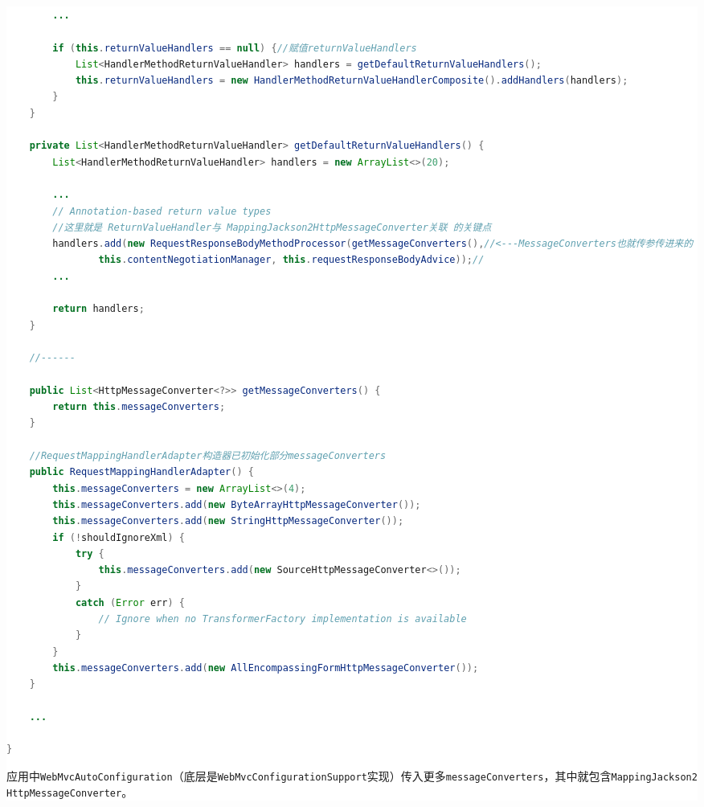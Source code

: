```java
        ...
        
		if (this.returnValueHandlers == null) {//赋值returnValueHandlers
			List<HandlerMethodReturnValueHandler> handlers = getDefaultReturnValueHandlers();
			this.returnValueHandlers = new HandlerMethodReturnValueHandlerComposite().addHandlers(handlers);
		}
	}
    
    private List<HandlerMethodReturnValueHandler> getDefaultReturnValueHandlers() {
		List<HandlerMethodReturnValueHandler> handlers = new ArrayList<>(20);

		...
		// Annotation-based return value types
        //这里就是 ReturnValueHandler与 MappingJackson2HttpMessageConverter关联 的关键点
		handlers.add(new RequestResponseBodyMethodProcessor(getMessageConverters(),//<---MessageConverters也就传参传进来的
				this.contentNegotiationManager, this.requestResponseBodyAdvice));//
        ...

		return handlers;
	}
    
    //------
    
    public List<HttpMessageConverter<?>> getMessageConverters() {
		return this.messageConverters;
	}
    
    //RequestMappingHandlerAdapter构造器已初始化部分messageConverters
   	public RequestMappingHandlerAdapter() {
		this.messageConverters = new ArrayList<>(4);
		this.messageConverters.add(new ByteArrayHttpMessageConverter());
		this.messageConverters.add(new StringHttpMessageConverter());
		if (!shouldIgnoreXml) {
			try {
				this.messageConverters.add(new SourceHttpMessageConverter<>());
			}
			catch (Error err) {
				// Ignore when no TransformerFactory implementation is available
			}
		}
		this.messageConverters.add(new AllEncompassingFormHttpMessageConverter());
	}

    ...
              
}
```

应用中`WebMvcAutoConfiguration`（底层是`WebMvcConfigurationSupport`实现）传入更多`messageConverters`，其中就包含`MappingJackson2HttpMessageConverter`。
